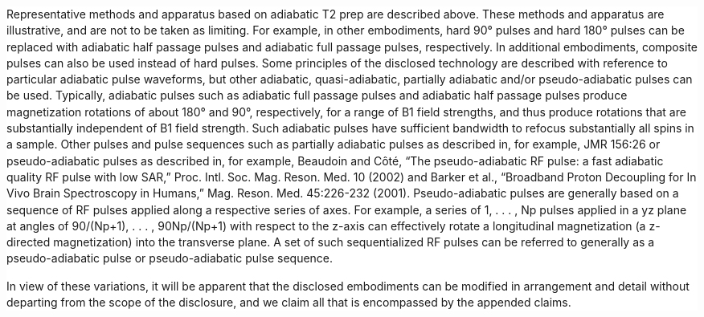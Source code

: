 Representative methods and apparatus based on adiabatic T2 prep are described above. These methods and apparatus are illustrative, and are not to be taken as limiting. For example, in other embodiments, hard 90° pulses and hard 180° pulses can be replaced with adiabatic half passage pulses and adiabatic full passage pulses, respectively. In additional embodiments, composite pulses can also be used instead of hard pulses. Some principles of the disclosed technology are described with reference to particular adiabatic pulse waveforms, but other adiabatic, quasi-adiabatic, partially adiabatic and/or pseudo-adiabatic pulses can be used. Typically, adiabatic pulses such as adiabatic full passage pulses and adiabatic half passage pulses produce magnetization rotations of about 180° and 90°, respectively, for a range of B1 field strengths, and thus produce rotations that are substantially independent of B1 field strength. Such adiabatic pulses have sufficient bandwidth to refocus substantially all spins in a sample. Other pulses and pulse sequences such as partially adiabatic pulses as described in, for example, JMR 156:26 or pseudo-adiabatic pulses as described in, for example, Beaudoin and Côté, “The pseudo-adiabatic RF pulse: a fast adiabatic quality RF pulse with low SAR,” Proc. Intl. Soc. Mag. Reson. Med. 10 (2002) and Barker et al., “Broadband Proton Decoupling for In Vivo Brain Spectroscopy in Humans,” Mag. Reson. Med. 45:226-232 (2001). Pseudo-adiabatic pulses are generally based on a sequence of RF pulses applied along a respective series of axes. For example, a series of 1, . . . , Np pulses applied in a yz plane at angles of 90/(Np+1), . . . , 90Np/(Np+1) with respect to the z-axis can effectively rotate a longitudinal magnetization (a z-directed magnetization) into the transverse plane. A set of such sequentialized RF pulses can be referred to generally as a pseudo-adiabatic pulse or pseudo-adiabatic pulse sequence.

In view of these variations, it will be apparent that the disclosed embodiments can be modified in arrangement and detail without departing from the scope of the disclosure, and we claim all that is encompassed by the appended claims.

